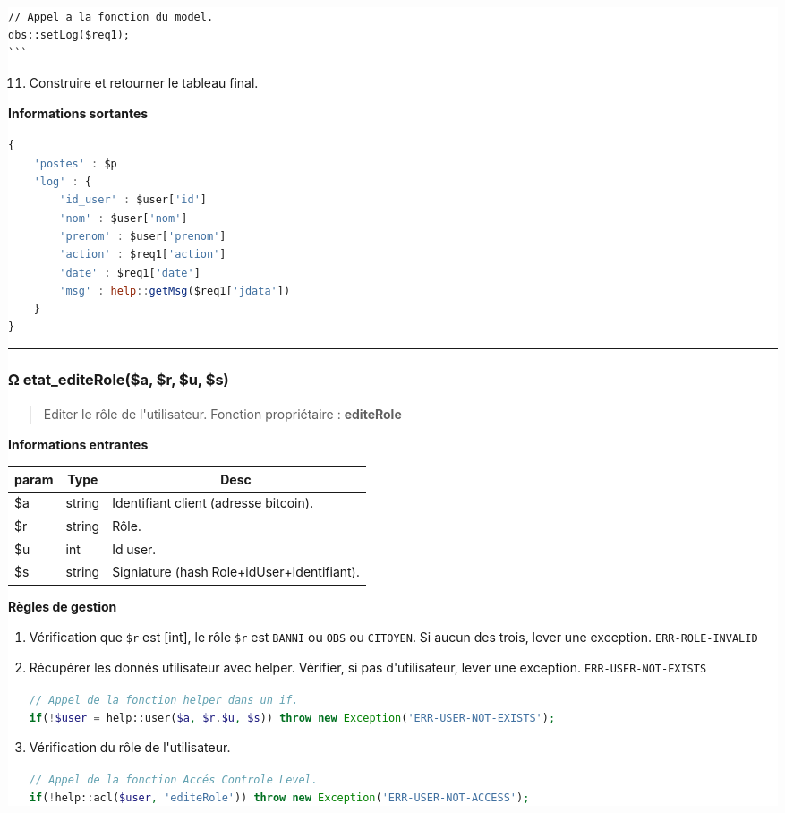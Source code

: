 	// Appel a la fonction du model.
	dbs::setLog($req1);
	```
11. Construire et retourner le tableau final.

**Informations sortantes**

```js
{	
	'postes' : $p
	'log' : {
		'id_user' : $user['id']
		'nom' : $user['nom']
		'prenom' : $user['prenom']
		'action' : $req1['action']
		'date' : $req1['date']
		'msg' : help::getMsg($req1['jdata'])
	}
}
```

***

### Ω etat_editeRole($a, $r, $u, $s)
> Editer le rôle de l'utilisateur. Fonction propriétaire : **editeRole**

**Informations entrantes**

| param | Type | Desc |
|-------|------|------|
| $a | string | Identifiant client (adresse bitcoin). |
| $r | string | Rôle. |
| $u | int | Id user. |
| $s | string | Signiature (hash Role+idUser+Identifiant). |

**Règles de gestion**

1. Vérification que `$r` est [int], le rôle `$r` est `BANNI` ou `OBS` ou `CITOYEN`. Si aucun des trois, lever une exception. `ERR-ROLE-INVALID`
2. Récupérer les donnés utilisateur avec helper. Vérifier, si pas d'utilisateur, lever une exception. `ERR-USER-NOT-EXISTS`
	
	```php
	// Appel de la fonction helper dans un if.
	if(!$user = help::user($a, $r.$u, $s)) throw new Exception('ERR-USER-NOT-EXISTS');
	```

3. Vérification du rôle de l'utilisateur.
	
	```php
	// Appel de la fonction Accés Controle Level.
	if(!help::acl($user, 'editeRole')) throw new Exception('ERR-USER-NOT-ACCESS');
	```
